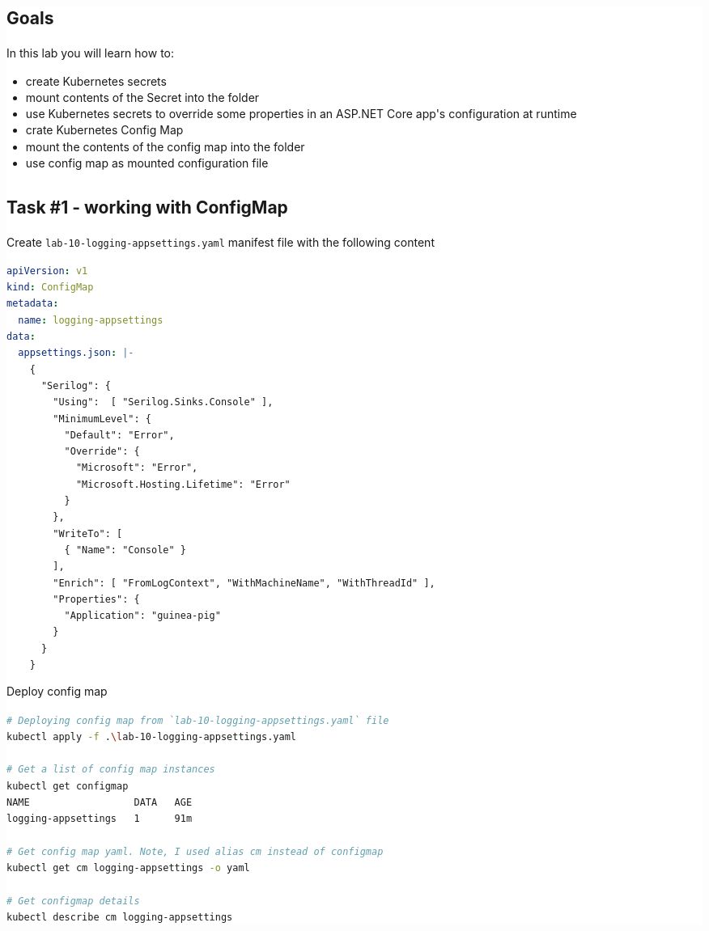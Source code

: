 ## Goals

In this lab you will learn how to:

* create Kubernetes secrets 
* mount contents of the Secret into the folder
* use Kubernetes secrets to override some properties in an ASP.NET Core app's configuration at runtime
* crate Kubernetes Config Map
* mount the contents of the config map into the folder
* use config map as mounted configuration file


## Task #1 - working with ConfigMap

Create `lab-10-logging-appsettings.yaml` manifest file with the following content 

```yaml
apiVersion: v1
kind: ConfigMap
metadata:
  name: logging-appsettings
data:
  appsettings.json: |-
    {
      "Serilog": {
        "Using":  [ "Serilog.Sinks.Console" ],
        "MinimumLevel": {
          "Default": "Error",
          "Override": {
            "Microsoft": "Error",
            "Microsoft.Hosting.Lifetime": "Error"
          }
        },
        "WriteTo": [
          { "Name": "Console" }
        ],
        "Enrich": [ "FromLogContext", "WithMachineName", "WithThreadId" ],
        "Properties": {
          "Application": "guinea-pig"
        }
      }
    }
```

Deploy config map 

```bash
# Deploying config map from `lab-10-logging-appsettings.yaml` file
kubectl apply -f .\lab-10-logging-appsettings.yaml

# Get a list of config map instances
kubectl get configmap
NAME                  DATA   AGE
logging-appsettings   1      91m

# Get config map yaml. Note, I used alias cm instead of configmap
kubectl get cm logging-appsettings -o yaml

# Get configmap details
kubectl describe cm logging-appsettings
```
